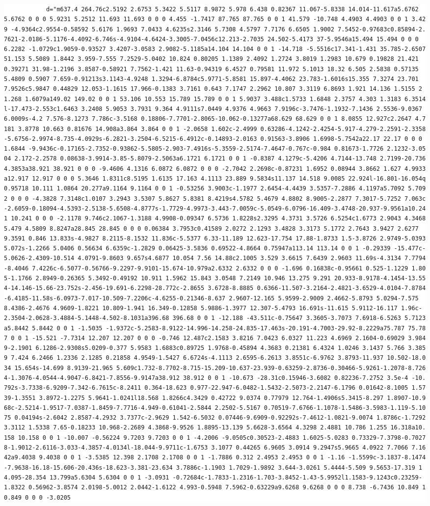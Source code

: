                 d="m637.4 264.76c2.5192 2.6753 5.3422 5.5117 8.9872 5.978 6.438 0.82367 11.067-5.8338 14.014-11.617a5.6762 5.6762 0 0 0 5.9231 5.2512 11.693 11.693 0 0 0 4.455 -1.7417 87.765 87.765 0 0 1 41.579 -10.748 4.4903 4.4903 0 0 1 3.429 -4.9364c2.9554-0.58592 5.6176 1.9693 7.0433 4.6235s2.3146 5.7308 4.5797 7.7176 6.6505 1.9002 7.5452-0.97683c0.85894-2.7621-2.0186-5.1176-4.4092-6.746s-4.9104-4.6424-3.3005-7.0456c12.213-2.7035 24.502-5.4173 37-5.9546a15.494 15.494 0 0 0 6.2282 -1.0729c1.9059-0.93527 3.4207-3.0583 2.9082-5.1185a14.104 14.104 0 0 1 -14.718 -5.5516c17.341-1.431 35.785-2.6507 51.153 5.5089 1.8442 3.959-7.555 7.2529-5.0402 10.824 0.80205 1.1389 2.4092 1.2724 3.8019 1.2983 10.679 0.19828 21.421 0.39271 31.98-1.2196 3.8587-0.58921 7.7562-1.421 11.63-0.94319 6.4527 0.79581 11.972 5.1013 18.32 6.505 2.5838 0.57135 5.4809 0.5907 7.659-0.91213s3.1143-4.9248 1.3294-6.8784c5.9771-5.8581 15.897-4.4062 23.783-1.6016s15.355 7.3274 23.701 7.9526c5.9847 0.44829 12.053-1.1615 17.966-0.1383 3.7161 0.643 7.1747 2.2962 10.807 3.3119 6.8693 1.921 14.136 1.5155 21.268 1.6079a149.02 149.02 0 0 1 53.106 10.553 15.789 15.789 0 0 1 5.9037 3.488c1.5733 1.6848 2.3757 4.303 1.3183 6.3514l-17.473-2.553c1.6463 3.2408 5.9053 3.7931 9.364 4.9111s7.0449 4.9376 4.9663 7.9196c-3.7476-1.1932-7.1436 2.5536-9.0367 6.0009s-4.2 7.576-8.1273 7.786c-3.5168 0.18806-7.7701-2.8065-10.062-0.13277a68.629 68.629 0 0 1 8.0855 12.927c2.2647 4.7181 3.8778 10.663 0.81676 14.908a3.864 3.864 0 0 1 -2.0658 1.602c-2.4999 0.63286-4.1242-2.4254-5.917-4.279-2.2591-2.3358-5.6756-2.9974-8.735-4.0929s-6.2821-3.2504-6.5215-6.4912c-0.14893-2.0163 0.91563-3.8906 1.6998-5.7542a22.17 22.17 0 0 0 1.6844 -9.9436c-0.17165-2.7352-0.93862-5.5805-2.903-7.4916s-5.3559-2.5174-7.4647-0.767c-0.984 0.81673-1.7726 2.1232-3.0504 2.172-2.2578 0.08638-3.9914-3.85-5.8079-2.5063a6.1721 6.1721 0 0 1 -0.8387 4.1279c-5.4206 4.7144-13.748 2.7199-20.736 4.3853a38.921 38.921 0 0 0 -9.4606 4.1316 6.0872 6.0872 0 0 0 -2.7042 2.2698c-0.87231 1.6952 0.08944 3.8662 1.627 4.9933a12.917 12.917 0 0 0 5.3646 1.8311c8.5195 1.6135 17.163 4.1113 23.889 9.5834s11.137 14.518 9.0085 22.924l-16.801-16.054q0.95718 10.111 1.0864 20.277a9.1164 9.1164 0 0 1 -0.53256 3.9003c-1.1977 2.6454-4.4439 3.5357-7.2886 4.1197a5.7092 5.7092 0 0 0 -4.3828 7.3148c1.0107 3.2943 3.5307 5.8627 5.8381 8.4219s4.5782 5.4679 4.8802 8.9005-2.2877 7.3017-5.7252 7.063c-2.6059-0.18094-4.5393-2.5138-5.6508-4.8777s-1.7729-4.9973-3.443-7.0059c-5.0549-6.0796-16.409-3.4748-20.937-9.9561a10.241 10.241 0 0 0 -2.1178 9.746c2.1067-1.3188 4.9908-0.09347 6.5736 1.8228s2.3295 4.3731 3.5726 6.5254c1.6773 2.9043 4.3468 5.479 4.5809 8.8247a28.845 28.845 0 0 0 0.06384 3.7953c0.41589 2.0272 2.1293 3.4828 3.3173 5.1772 2.7643 3.9427 2.6277 9.3591 0.846 13.833s-4.9827 8.2115-8.1532 11.836c-5.5377 6.33-11.189 12.623-17.754 17.88-1.8733 1.5-3.8726 2.9749-5.0393 5.072s-1.2266 5.0406 0.56634 6.6359c-1.2829 0.06425-3.5836 0.69522-4.8664 0.75947a113.14 113.14 0 0 1 -0.29339 -15.477c-5.0626-2.4309-10.514 4.0791-9.8603 9.657s4.6877 10.054 7.56 14.88c2.1005 3.529 3.6615 7.6439 2.9603 11.69s-4.3134 7.7794-8.4046 7.4226c-6.5077-0.56766-9.2297-9.9101-15.674-10.979a2.6332 2.6332 0 0 0 -1.696 0.16838c-0.95661 0.525-1.1229 1.805-1.1766 2.8949-0.26365 5.3492-0.49192 10.911 1.5962 15.843 3.0548 7.2149 10.946 13.275 9.291 20.933-8.9178-4.1454-13.554-14.146-15.66-23.752s-2.456-19.691-6.2298-28.772c-2.8655 3.6728-8.8885 0.6366-11.507-3.2164-2.4821-3.6529-4.0104-7.8784-6.4185-11.58s-6.0973-7.017-10.509-7.2206c-4.6255-0.21346-8.637 2.9607-12.165 5.9599-2.9009 2.4662-5.8793 5.0294-7.575 8.4386-2.4676 4.9609-1.8221 10.809-1.941 16.349-0.12858 5.9886-1.3977 12.307-5.4793 16.691s-11.615 5.9112-16.117 1.96c-2.3504-2.0628-3.4884-5.1448-4.502-8.1031a396.68 396.68 0 0 1 -12.188 -43.511c-0.75647 3.3605-3.7073 7.6918-6.5263 5.7123a5.8442 5.8442 0 0 1 -1.5035 -1.9372c-5.2583-8.9122-14.996-14.258-24.835-17.463s-20.191-4.7003-29.92-8.2229a75.787 75.787 0 0 1 -15.521 -7.7314 12.207 12.207 0 0 0 -0.746 12.487c2.1583 3.8216 7.0423 6.0327 11.223 4.6969 2.1604-0.69029 3.9849-2.1901 6.1286-2.9308s5.0209-0.377 5.9583 1.6883c0.89725 1.9768-0.45894 4.3683 0.21381 6.4324 1.0246 3.1437 5.766 3.3859 7.424 6.2466 1.2336 2.1285 0.21858 4.9549-1.5427 6.6724s-4.1113 2.6595-6.2613 3.8551c-6.9762 3.8793-11.937 10.502-18.034 15.654s-14.699 8.9139-21.965 5.609c1.732-8.7702-8.715-15.209-10.637-23.939-0.63259-2.8736-0.30466-5.9261-1.2078-8.7264-1.3076-4.0544-4.9047-6.8421-7.8556-9.9147a38.912 38.912 0 0 1 -10.673 -28.31c0.15946-3.6082 0.82236-7.2752 3.5e-4 -10.792s-3.7338-6.9209-7.342-6.7615c-8.2411 0.364-18.623 0.977-22.947-6.0482-1.5432-2.5073-2.2147-6.1796 0.01642-8.1005 1.5739-1.3551 3.8972-1.2275 5.9641-1.0241l18.568 1.8266c4.3429 0.42722 9.0374 0.77979 12.764-1.4906s5.3415-8.297 1.8907-10.968c-2.5214-1.9517-7.0387-1.8459-7.7716-4.949-0.61041-2.5844 2.2502-5.5167 0.70519-7.6766-1.1078-1.5486-3.5983-1.119-5.1075 0.04194s-2.6042 2.8587-4.2932 3.7377c-2.9629 1.542-6.5032 0.07446-9.6909-0.92292s-7.4612-1.0821-9.0074 1.8786c-1.7292 3.3112 1.5338 7.65-0.18233 10.968-2.2689 4.3868-9.9526 1.8895-13.139 5.6628-3.6564 4.3298 2.4881 10.786 1.255 16.318a10.158 10.158 0 0 1 -10.007 -0.56224 9.7203 9.7203 0 0 1 -4.2006 -9.0505c0.30523-2.4883 1.6025-5.0283 0.73329-7.3798-0.70278-1.9012-2.6116-3.033-4.3857-4.0134l-18.044-9.9711c-1.6753 3.1077 0.44265 6.9605 3.0914 9.2947s5.9665 4.0922 7.7066 7.1642a9.4038 9.4038 0 0 1 -3.5385 12.398 2.1708 2.1708 0 0 1 -1.7886 0.312 2.4953 2.4953 0 0 1 -1.16 -1.5599c-3.1837-8.1474-7.9638-16.18-15.606-20.436s-18.623-3.381-23.634 3.7886c-1.1903 1.7029-1.9892 3.644-3.0261 5.4444-5.509 9.5653-17.319 14.095-28.354 13.799a5.6304 5.6304 0 0 1 -3.0931 -0.72684c-1.7833-1.2316-1.703-3.8452-1.43-5.9952l1.1583-9.1243c0.23259-1.8322 0.56962-3.8574 2.0198-5.0012 2.0442-1.6122 4.993-0.5948 7.5962-0.63229a9.6268 9.6268 0 0 0 8.738 -6.7436 10.849 10.849 0 0 0 -3.0205